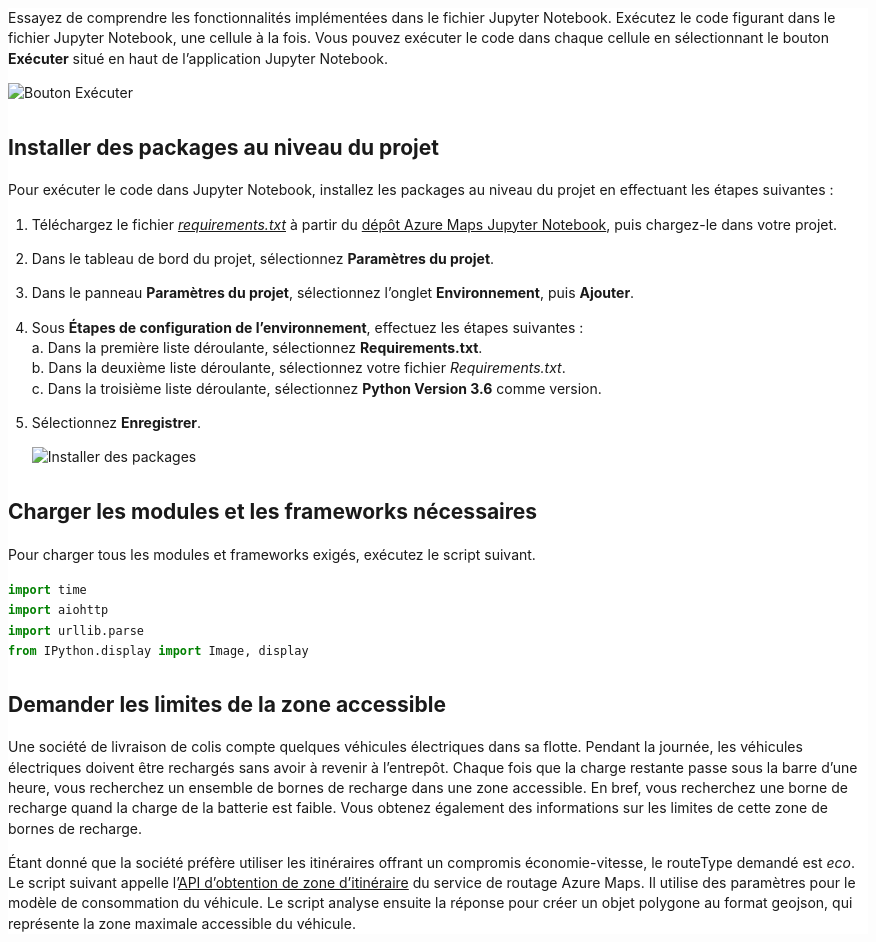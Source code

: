 Essayez de comprendre les fonctionnalités implémentées dans le fichier Jupyter Notebook. Exécutez le code figurant dans le fichier Jupyter Notebook, une cellule à la fois. Vous pouvez exécuter le code dans chaque cellule en sélectionnant le bouton **Exécuter** situé en haut de l’application Jupyter Notebook.

  ![Bouton Exécuter](./media/tutorial-ev-routing/run.png)

## <a name="install-project-level-packages"></a>Installer des packages au niveau du projet

Pour exécuter le code dans Jupyter Notebook, installez les packages au niveau du projet en effectuant les étapes suivantes :

1. Téléchargez le fichier [*requirements.txt*](https://github.com/Azure-Samples/Azure-Maps-Jupyter-Notebook/blob/master/AzureMapsJupyterSamples/Tutorials/EV%20Routing%20and%20Reachable%20Range/requirements.txt) à partir du [dépôt Azure Maps Jupyter Notebook](https://github.com/Azure-Samples/Azure-Maps-Jupyter-Notebook), puis chargez-le dans votre projet.
1. Dans le tableau de bord du projet, sélectionnez **Paramètres du projet**. 
1. Dans le panneau **Paramètres du projet**, sélectionnez l’onglet **Environnement**, puis **Ajouter**.
1. Sous **Étapes de configuration de l’environnement**, effectuez les étapes suivantes :   
    a. Dans la première liste déroulante, sélectionnez **Requirements.txt**.  
    b. Dans la deuxième liste déroulante, sélectionnez votre fichier *Requirements.txt*.  
    c. Dans la troisième liste déroulante, sélectionnez **Python Version 3.6** comme version.
1. Sélectionnez **Enregistrer**.

    ![Installer des packages](./media/tutorial-ev-routing/install-packages.png)

## <a name="load-the-required-modules-and-frameworks"></a>Charger les modules et les frameworks nécessaires

Pour charger tous les modules et frameworks exigés, exécutez le script suivant.

```Python
import time
import aiohttp
import urllib.parse
from IPython.display import Image, display
```

## <a name="request-the-reachable-range-boundary"></a>Demander les limites de la zone accessible

Une société de livraison de colis compte quelques véhicules électriques dans sa flotte. Pendant la journée, les véhicules électriques doivent être rechargés sans avoir à revenir à l’entrepôt. Chaque fois que la charge restante passe sous la barre d’une heure, vous recherchez un ensemble de bornes de recharge dans une zone accessible. En bref, vous recherchez une borne de recharge quand la charge de la batterie est faible. Vous obtenez également des informations sur les limites de cette zone de bornes de recharge. 

Étant donné que la société préfère utiliser les itinéraires offrant un compromis économie-vitesse, le routeType demandé est *eco*. Le script suivant appelle l’[API d’obtention de zone d’itinéraire](/rest/api/maps/route/getrouterange) du service de routage Azure Maps. Il utilise des paramètres pour le modèle de consommation du véhicule. Le script analyse ensuite la réponse pour créer un objet polygone au format geojson, qui représente la zone maximale accessible du véhicule.
